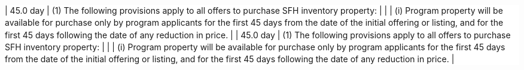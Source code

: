 | 45.0 day   | (1) The following provisions apply to all offers to purchase SFH inventory property:                                                                                                                                                                                                                                                                                                                                                                                                                                                                                                                                                                                                                                                                                                                                                                                                                                                                                                                                                                                                                                                                                                                                             |
|            |                   (i) Program property will be available for purchase only by program applicants for the first 45 days from the date of the initial offering or listing, and for the first 45 days following the date of any reduction in price.                                                                                                                                                                                                                                                                                                                                                                                                                                                                                                                                                                                                                                                                                                                                                                                                                                                                                                                                                                                 |
| 45.0 day   | (1) The following provisions apply to all offers to purchase SFH inventory property:                                                                                                                                                                                                                                                                                                                                                                                                                                                                                                                                                                                                                                                                                                                                                                                                                                                                                                                                                                                                                                                                                                                                             |
|            |                   (i) Program property will be available for purchase only by program applicants for the first 45 days from the date of the initial offering or listing, and for the first 45 days following the date of any reduction in price.                                                                                                                                                                                                                                                                                                                                                                                                                                                                                                                                                                                                                                                                                                                                                                                                                                                                                                                                                                                 |